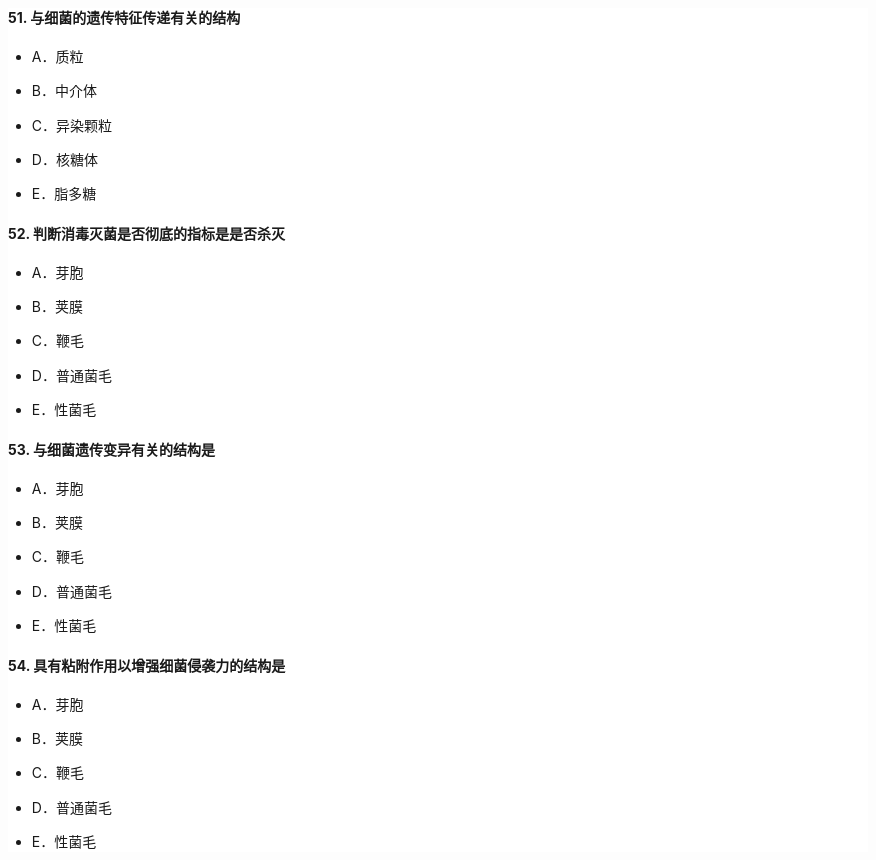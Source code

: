





#### 51. 与细菌的遗传特征传递有关的结构

* A．质粒

* B．中介体

* C．异染颗粒

* D．核糖体

* E．脂多糖







#### 52. 判断消毒灭菌是否彻底的指标是是否杀灭

* A．芽胞

* B．荚膜

* C．鞭毛

* D．普通菌毛

* E．性菌毛







#### 53. 与细菌遗传变异有关的结构是

* A．芽胞

* B．荚膜

* C．鞭毛

* D．普通菌毛

* E．性菌毛







#### 54. 具有粘附作用以增强细菌侵袭力的结构是

* A．芽胞

* B．荚膜

* C．鞭毛

* D．普通菌毛

* E．性菌毛
